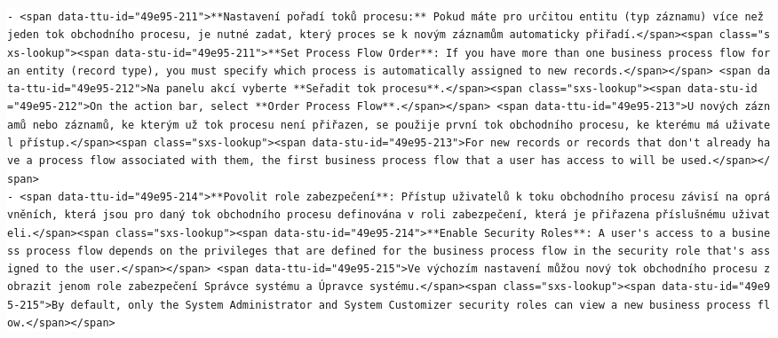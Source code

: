     - <span data-ttu-id="49e95-211">**Nastavení pořadí toků procesu:** Pokud máte pro určitou entitu (typ záznamu) více než jeden tok obchodního procesu, je nutné zadat, který proces se k novým záznamům automaticky přiřadí.</span><span class="sxs-lookup"><span data-stu-id="49e95-211">**Set Process Flow Order**: If you have more than one business process flow for an entity (record type), you must specify which process is automatically assigned to new records.</span></span> <span data-ttu-id="49e95-212">Na panelu akcí vyberte **Seřadit tok procesu**.</span><span class="sxs-lookup"><span data-stu-id="49e95-212">On the action bar, select **Order Process Flow**.</span></span> <span data-ttu-id="49e95-213">U nových záznamů nebo záznamů, ke kterým už tok procesu není přiřazen, se použije první tok obchodního procesu, ke kterému má uživatel přístup.</span><span class="sxs-lookup"><span data-stu-id="49e95-213">For new records or records that don't already have a process flow associated with them, the first business process flow that a user has access to will be used.</span></span>
    - <span data-ttu-id="49e95-214">**Povolit role zabezpečení**: Přístup uživatelů k toku obchodního procesu závisí na oprávněních, která jsou pro daný tok obchodního procesu definována v roli zabezpečení, která je přiřazena příslušnému uživateli.</span><span class="sxs-lookup"><span data-stu-id="49e95-214">**Enable Security Roles**: A user's access to a business process flow depends on the privileges that are defined for the business process flow in the security role that's assigned to the user.</span></span> <span data-ttu-id="49e95-215">Ve výchozím nastavení můžou nový tok obchodního procesu zobrazit jenom role zabezpečení Správce systému a Úpravce systému.</span><span class="sxs-lookup"><span data-stu-id="49e95-215">By default, only the System Administrator and System Customizer security roles can view a new business process flow.</span></span>
